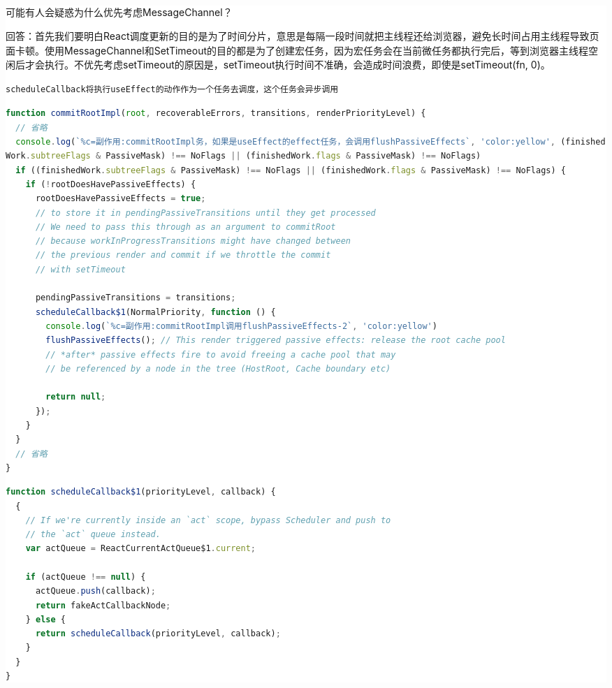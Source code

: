 可能有人会疑惑为什么优先考虑MessageChannel？

回答：首先我们要明白React调度更新的目的是为了时间分片，意思是每隔一段时间就把主线程还给浏览器，避免长时间占用主线程导致页面卡顿。使用MessageChannel和SetTimeout的目的都是为了创建宏任务，因为宏任务会在当前微任务都执行完后，等到浏览器主线程空闲后才会执行。不优先考虑setTimeout的原因是，setTimeout执行时间不准确，会造成时间浪费，即使是setTimeout(fn, 0)。

`scheduleCallback将执行useEffect的动作作为一个任务去调度，这个任务会异步调用`
```js
function commitRootImpl(root, recoverableErrors, transitions, renderPriorityLevel) {
  // 省略
  console.log(`%c=副作用:commitRootImpl务，如果是useEffect的effect任务，会调用flushPassiveEffects`, 'color:yellow', (finishedWork.subtreeFlags & PassiveMask) !== NoFlags || (finishedWork.flags & PassiveMask) !== NoFlags)
  if ((finishedWork.subtreeFlags & PassiveMask) !== NoFlags || (finishedWork.flags & PassiveMask) !== NoFlags) {
    if (!rootDoesHavePassiveEffects) {
      rootDoesHavePassiveEffects = true;
      // to store it in pendingPassiveTransitions until they get processed
      // We need to pass this through as an argument to commitRoot
      // because workInProgressTransitions might have changed between
      // the previous render and commit if we throttle the commit
      // with setTimeout

      pendingPassiveTransitions = transitions;
      scheduleCallback$1(NormalPriority, function () {
        console.log(`%c=副作用:commitRootImpl调用flushPassiveEffects-2`, 'color:yellow')
        flushPassiveEffects(); // This render triggered passive effects: release the root cache pool
        // *after* passive effects fire to avoid freeing a cache pool that may
        // be referenced by a node in the tree (HostRoot, Cache boundary etc)

        return null;
      });
    }
  }
  // 省略
}
```

```js
function scheduleCallback$1(priorityLevel, callback) {
  {
    // If we're currently inside an `act` scope, bypass Scheduler and push to
    // the `act` queue instead.
    var actQueue = ReactCurrentActQueue$1.current;

    if (actQueue !== null) {
      actQueue.push(callback);
      return fakeActCallbackNode;
    } else {
      return scheduleCallback(priorityLevel, callback);
    }
  }
}
```
